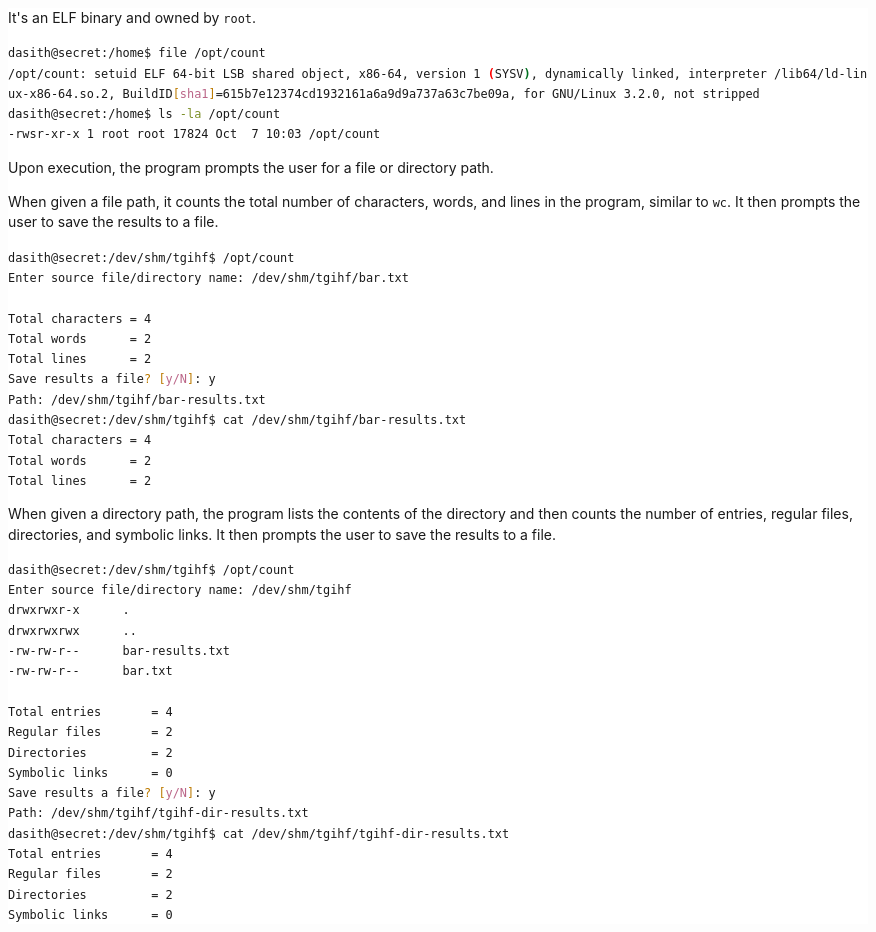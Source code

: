 It's an ELF binary and owned by `root`.

```bash
dasith@secret:/home$ file /opt/count
/opt/count: setuid ELF 64-bit LSB shared object, x86-64, version 1 (SYSV), dynamically linked, interpreter /lib64/ld-linux-x86-64.so.2, BuildID[sha1]=615b7e12374cd1932161a6a9d9a737a63c7be09a, for GNU/Linux 3.2.0, not stripped
dasith@secret:/home$ ls -la /opt/count
-rwsr-xr-x 1 root root 17824 Oct  7 10:03 /opt/count
```

Upon execution, the program prompts the user for a file or directory path.

When given a file path, it counts the total number of characters, words, and lines in the program, similar to `wc`. It then prompts the user to save the results to a file. 

```bash
dasith@secret:/dev/shm/tgihf$ /opt/count
Enter source file/directory name: /dev/shm/tgihf/bar.txt

Total characters = 4
Total words      = 2
Total lines      = 2
Save results a file? [y/N]: y
Path: /dev/shm/tgihf/bar-results.txt
dasith@secret:/dev/shm/tgihf$ cat /dev/shm/tgihf/bar-results.txt
Total characters = 4
Total words      = 2
Total lines      = 2
```

When given a directory path, the program lists the contents of the directory and then counts the number of entries, regular files, directories, and symbolic links. It then prompts the user to save the results to a file.

```bash
dasith@secret:/dev/shm/tgihf$ /opt/count
Enter source file/directory name: /dev/shm/tgihf
drwxrwxr-x      .
drwxrwxrwx      ..
-rw-rw-r--      bar-results.txt
-rw-rw-r--      bar.txt

Total entries       = 4
Regular files       = 2
Directories         = 2
Symbolic links      = 0
Save results a file? [y/N]: y
Path: /dev/shm/tgihf/tgihf-dir-results.txt
dasith@secret:/dev/shm/tgihf$ cat /dev/shm/tgihf/tgihf-dir-results.txt
Total entries       = 4
Regular files       = 2
Directories         = 2
Symbolic links      = 0
```
